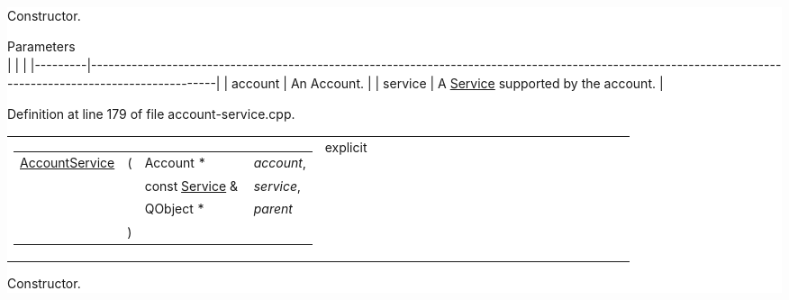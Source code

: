 Constructor.

Parameters  
|         |                                                                                                                                                           |
|---------|-----------------------------------------------------------------------------------------------------------------------------------------------------------|
| account | An Account.                                                                                                                                               |
| service | A <a href="../../sdk-15.04.1/Accounts.Service.md" title="Representation of an account service. ">Service</a> supported by the account. |

Definition at line 179 of file account-service.cpp.

<span id="a5183e298082ee83004c503197ff14e20" class="anchor"></span>
<table>
<colgroup>
<col width="50%" />
<col width="50%" />
</colgroup>
<tbody>
<tr class="odd">
<td><table>
<tbody>
<tr class="odd">
<td><a href="../../sdk-15.04.1/Accounts.AccountService.md">AccountService</a></td>
<td>(</td>
<td>Account * </td>
<td><em>account</em>,</td>
</tr>
<tr class="even">
<td></td>
<td></td>
<td>const <a href="../../sdk-15.04.1/Accounts.Service.md">Service</a> &amp; </td>
<td><em>service</em>,</td>
</tr>
<tr class="odd">
<td></td>
<td></td>
<td>QObject * </td>
<td><em>parent</em> </td>
</tr>
<tr class="even">
<td></td>
<td>)</td>
<td></td>
<td></td>
</tr>
</tbody>
</table></td>
<td><span class="mlabels"><span class="mlabel">explicit</span></span></td>
</tr>
</tbody>
</table>

Constructor.

